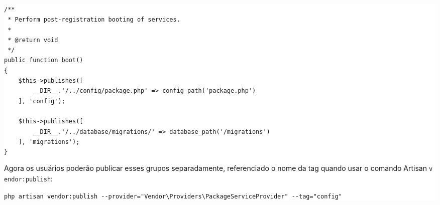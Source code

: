 	/**
	 * Perform post-registration booting of services.
	 *
	 * @return void
	 */
	public function boot()
	{
		$this->publishes([
			__DIR__.'/../config/package.php' => config_path('package.php')
		], 'config');

		$this->publishes([
			__DIR__.'/../database/migrations/' => database_path('/migrations')
		], 'migrations');
	}

Agora os usuários poderão publicar esses grupos separadamente, referenciado o nome da tag quando usar o comando Artisan `vendor:publish`:

	php artisan vendor:publish --provider="Vendor\Providers\PackageServiceProvider" --tag="config"


